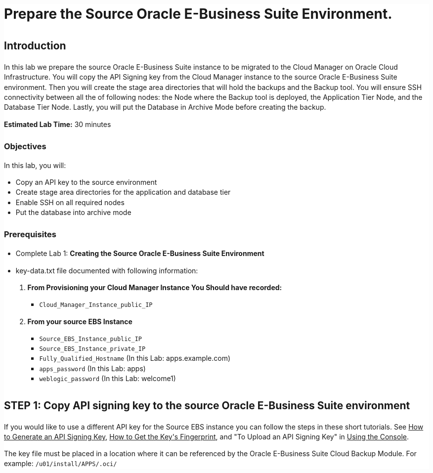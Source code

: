 # Prepare the Source Oracle E-Business Suite Environment.

## Introduction

In this lab we prepare the source Oracle E-Business Suite instance to be migrated to the Cloud Manager on Oracle Cloud Infrastructure. 
You will copy the API Signing key from the Cloud Manager instance to the source Oracle E-Business Suite environment. 
Then you will create the stage area directories that will hold the backups and the Backup tool.
You will ensure SSH connectivity between all the of following nodes: the Node where the Backup tool is deployed, the Application Tier Node, and the Database Tier Node. 
Lastly, you will put the Database in Archive Mode before creating the backup.

**Estimated Lab Time:** 30 minutes

### **Objectives**

In this lab, you will:

* Copy an API key to the source environment
* Create stage area directories for the application and database tier
* Enable SSH on all required nodes
* Put the database into archive mode

### **Prerequisites**

* Complete Lab 1: **Creating the Source Oracle E-Business Suite Environment**
* key-data.txt file documented with following information:
    
    1.  **From Provisioning your Cloud Manager Instance You Should have recorded:**

        * `Cloud_Manager_Instance_public_IP`

    2. **From your source EBS Instance**

        * `Source_EBS_Instance_public_IP`
        * `Source_EBS_Instance_private_IP`
        * `Fully_Qualified_Hostname` (In this Lab: apps.example.com)
        * `apps_password` (In this Lab: apps)
        * `weblogic_password` (In this Lab: welcome1)

## **STEP 1:** Copy API signing key to the source Oracle E-Business Suite environment

If you would like to use a different API key for the Source EBS instance you can follow the steps in these short tutorials. See [How to Generate an API Signing Key](https://docs.cloud.oracle.com/iaas/Content/API/Concepts/apisigningkey.htm#How), [How to Get the Key's Fingerprint](https://docs.cloud.oracle.com/iaas/Content/API/Concepts/apisigningkey.htm#How3), and "To Upload an API Signing Key" in [Using the Console](https://docs.cloud.oracle.com/iaas/Content/Identity/Tasks/managingcredentials.htm#three).

The key file must be placed in a location where it can be referenced by the Oracle E-Business Suite Cloud Backup Module. For example: `/u01/install/APPS/.oci/`
